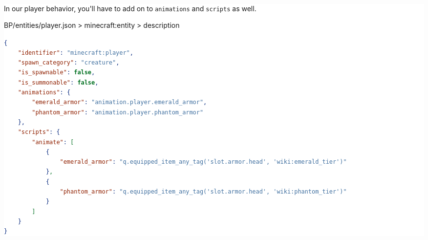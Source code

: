 ```json
```

In our player behavior, you'll have to add on to `animations` and `scripts` as well.

<CodeHeader>BP/entities/player.json > minecraft:entity > description</CodeHeader>

```json
{
    "identifier": "minecraft:player",
    "spawn_category": "creature",
    "is_spawnable": false,
    "is_summonable": false,
    "animations": {
        "emerald_armor": "animation.player.emerald_armor",
        "phantom_armor": "animation.player.phantom_armor"
    },
    "scripts": {
        "animate": [
            {
                "emerald_armor": "q.equipped_item_any_tag('slot.armor.head', 'wiki:emerald_tier')"
            },
            {
                "phantom_armor": "q.equipped_item_any_tag('slot.armor.head', 'wiki:phantom_tier')"
            }
        ]
    }
}
```
